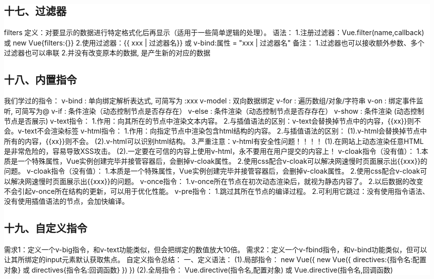 ## 十七、过滤器
filters
定义：对要显示的数据进行特定格式化后再显示（适用于一些简单逻辑的处理）。
语法：
		1.注册过滤器：Vue.filter(name,callback) 或 new Vue{filters:{}}
		2.使用过滤器：{{ xxx | 过滤器名}}  或  v-bind:属性 = "xxx | 过滤器名"
备注：
		1.过滤器也可以接收额外参数、多个过滤器也可以串联
		2.并没有改变原本的数据, 是产生新的对应的数据

## 十八、内置指令
  我们学过的指令：
     v-bind	: 单向绑定解析表达式, 可简写为 :xxx
     v-model	: 双向数据绑定
     v-for  	: 遍历数组/对象/字符串
     v-on   	: 绑定事件监听, 可简写为@
     v-if 	 	: 条件渲染（动态控制节点是否存存在）
     v-else 	: 条件渲染（动态控制节点是否存存在）
     v-show 	: 条件渲染 (动态控制节点是否展示)
  v-text指令：
     1.作用：向其所在的节点中渲染文本内容。
     2.与插值语法的区别：v-text会替换掉节点中的内容，{{xx}}则不会。v-text不会渲染标签
  v-html指令：
     1.作用：向指定节点中渲染包含html结构的内容。
     2.与插值语法的区别：
           (1).v-html会替换掉节点中所有的内容，{{xx}}则不会。
           (2).v-html可以识别html结构。
     3.严重注意：v-html有安全性问题！！！！
           (1).在网站上动态渲染任意HTML是非常危险的，容易导致XSS攻击。
           (2).一定要在可信的内容上使用v-html，永不要用在用户提交的内容上！
  v-cloak指令（没有值）：
     1.本质是一个特殊属性，Vue实例创建完毕并接管容器后，会删掉v-cloak属性。
     2.使用css配合v-cloak可以解决网速慢时页面展示出{{xxx}}的问题。
  v-cloak指令（没有值）：
     1.本质是一个特殊属性，Vue实例创建完毕并接管容器后，会删掉v-cloak属性。
     2.使用css配合v-cloak可以解决网速慢时页面展示出{{xxx}}的问题。
  v-once指令：
     1.v-once所在节点在初次动态渲染后，就视为静态内容了。
     2.以后数据的改变不会引起v-once所在结构的更新，可以用于优化性能。
  v-pre指令：
		1.跳过其所在节点的编译过程。
		2.可利用它跳过：没有使用指令语法、没有使用插值语法的节点，会加快编译。

## 十九、自定义指令
需求1：定义一个v-big指令，和v-text功能类似，但会把绑定的数值放大10倍。
需求2：定义一个v-fbind指令，和v-bind功能类似，但可以让其所绑定的input元素默认获取焦点。
自定义指令总结：
 一、定义语法：
       (1).局部指令：
             new Vue({															new Vue({
               directives:{指令名:配置对象}   或   		directives{指令名:回调函数}
             }) 																		})
       (2).全局指令：
               Vue.directive(指令名,配置对象) 或   Vue.directive(指令名,回调函数)
